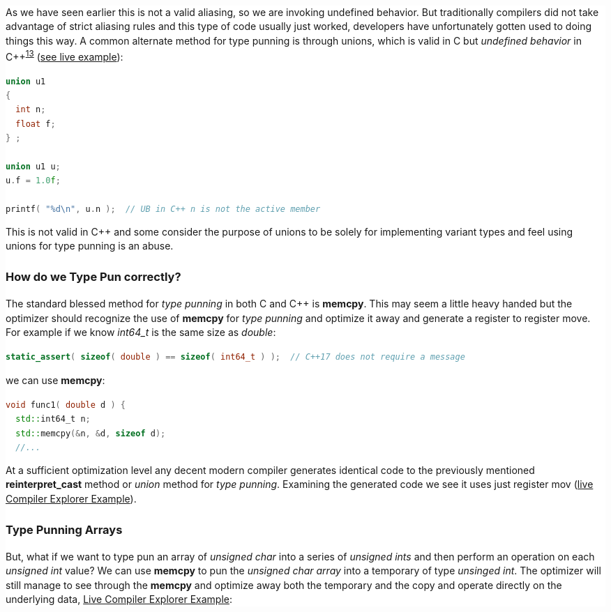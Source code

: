 As we have seen earlier this is not a valid aliasing, so we are invoking undefined behavior. But traditionally compilers did not take advantage of strict aliasing rules and this type of code usually just worked, developers have unfortunately gotten used to doing things this way. A common alternate method for type punning is through unions, which is valid in C but *undefined behavior* in C++<sup id="a13">[13](#f13)</sup> ([see live example](https://wandbox.org/permlink/oOf9bPlcWDYrYqPF)): 

```c
union u1
{
  int n;
  float f;
} ;

union u1 u;
u.f = 1.0f;

printf( "%d\n", u.n );  // UB in C++ n is not the active member
```

This is not valid in C++ and some consider the purpose of unions to be solely for implementing variant types and feel using unions for type punning is an abuse.

### How do we Type Pun correctly?

The standard blessed method for *type punning* in both C and C++ is **memcpy**. This may seem a little heavy handed but the optimizer should recognize the use of **memcpy** for *type punning* and optimize it away and generate a register to register move. For example if we know *int64_t* is the same size as *double*:

```cpp
static_assert( sizeof( double ) == sizeof( int64_t ) );  // C++17 does not require a message
```

we can use **memcpy**:

```cpp
void func1( double d ) {
  std::int64_t n;
  std::memcpy(&n, &d, sizeof d); 
  //...
```

At a sufficient optimization level any decent modern compiler generates identical code to the previously mentioned **reinterpret_cast** method or *union* method for *type punning*. Examining the generated code we see it uses just register mov ([live Compiler Explorer Example](https://godbolt.org/g/BfZGwX)).

### Type Punning Arrays

But, what if we want to type pun an array of *unsigned char* into a series of *unsigned ints* and then perform an operation on each *unsigned int* value? We can use **memcpy** to pun the *unsigned char array* into a temporary of type *unsinged int*. The optimizer will still manage to see through the **memcpy** and optimize away both the temporary and the copy and operate directly on the underlying data, [Live Compiler Explorer Example](https://godbolt.org/g/acjqjD):

